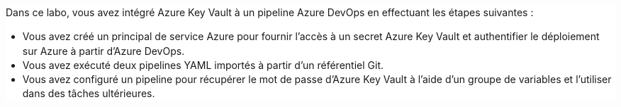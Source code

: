Dans ce labo, vous avez intégré Azure Key Vault à un pipeline Azure DevOps en effectuant les étapes suivantes :

- Vous avez créé un principal de service Azure pour fournir l’accès à un secret Azure Key Vault et authentifier le déploiement sur Azure à partir d’Azure DevOps.
- Vous avez exécuté deux pipelines YAML importés à partir d’un référentiel Git.
- Vous avez configuré un pipeline pour récupérer le mot de passe d’Azure Key Vault à l’aide d’un groupe de variables et l’utiliser dans des tâches ultérieures.
